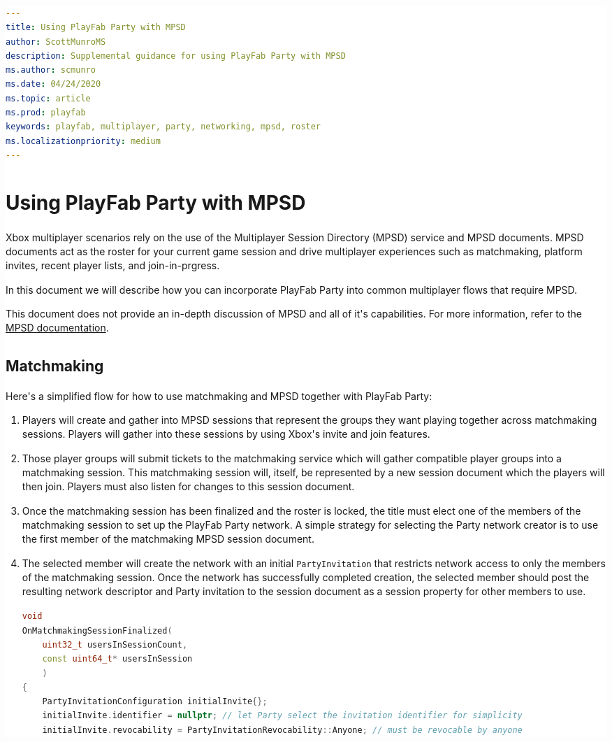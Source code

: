 ```yaml
---
title: Using PlayFab Party with MPSD
author: ScottMunroMS
description: Supplemental guidance for using PlayFab Party with MPSD
ms.author: scmunro
ms.date: 04/24/2020
ms.topic: article
ms.prod: playfab
keywords: playfab, multiplayer, party, networking, mpsd, roster
ms.localizationpriority: medium
---
```


# Using PlayFab Party with MPSD

Xbox multiplayer scenarios rely on the use of the Multiplayer Session Directory (MPSD) service and MPSD documents. MPSD documents act as the roster for your current game session and drive multiplayer experiences such as matchmaking, platform invites, recent player lists, and join-in-prgress.

In this document we will describe how you can incorporate PlayFab Party into common multiplayer flows that require MPSD.

This document does not provide an in-depth discussion of MPSD and all of it's capabilities. For more information, refer to the [MPSD documentation](/gaming/gdk/_content/gc/live/features/multiplayer/mpsd/live-mpsd-overview).

## Matchmaking

Here's a simplified flow for how to use matchmaking and MPSD together with PlayFab Party:

1. Players will create and gather into MPSD sessions that represent the groups they want playing together across matchmaking sessions. Players will gather into these sessions by using Xbox's invite and join features.

2. Those player groups will submit tickets to the matchmaking service which will gather compatible player groups into a matchmaking session. This matchmaking session will, itself, be represented by a new session document which the players will then join. Players must also listen for changes to this session document.

3. Once the matchmaking session has been finalized and the roster is locked, the title must elect one of the members of the matchmaking session to set up the PlayFab Party network. A simple strategy for selecting the Party network creator is to use the first member of the matchmaking MPSD session document.

4. The selected member will create the network with an initial `PartyInvitation` that restricts network access to only the members of the matchmaking session. Once the network has successfully completed creation, the selected member should post the resulting network descriptor and Party invitation to the session document as a session property for other members to use.

    ```cpp
    void
    OnMatchmakingSessionFinalized(
        uint32_t usersInSessionCount,
        const uint64_t* usersInSession
        )
    {
        PartyInvitationConfiguration initialInvite{};
        initialInvite.identifier = nullptr; // let Party select the invitation identifier for simplicity
        initialInvite.revocability = PartyInvitationRevocability::Anyone; // must be revocable by anyone
